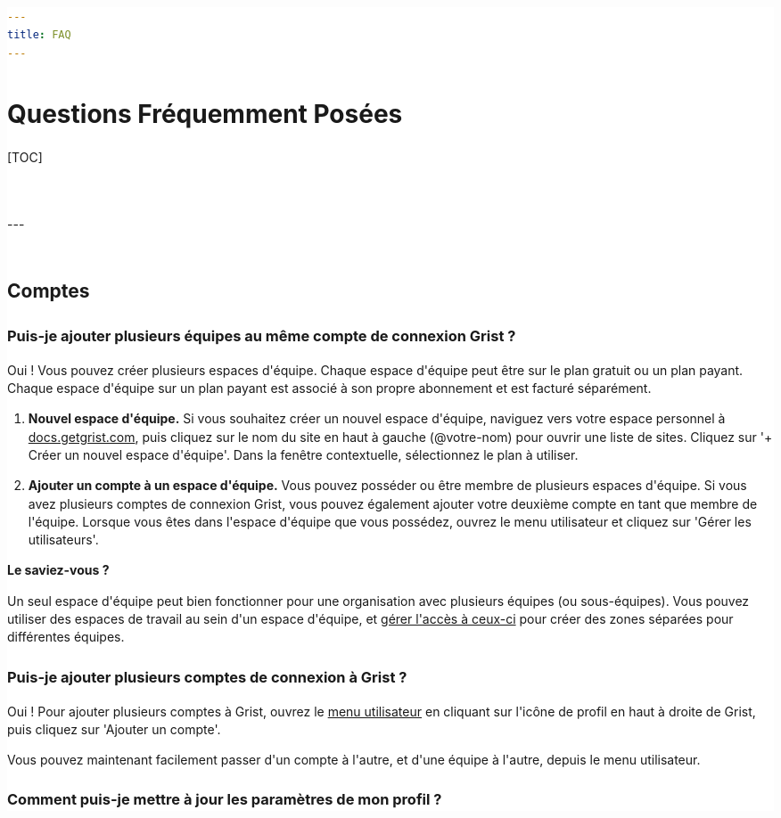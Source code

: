 ```yaml
---
title: FAQ
---
```


# Questions Fréquemment Posées

[TOC]

<br>
<br>
---
<br>
<br>

## Comptes

### Puis-je ajouter plusieurs équipes au même compte de connexion Grist ?

Oui ! Vous pouvez créer plusieurs espaces d'équipe. Chaque espace d'équipe peut être sur le plan gratuit ou un plan payant. Chaque espace d'équipe sur un plan payant est associé à son propre abonnement et est facturé séparément.

1. **Nouvel espace d'équipe.** Si vous souhaitez créer un nouvel espace d'équipe, naviguez vers votre espace personnel à [docs.getgrist.com](https://docs.getgrist.com/), puis cliquez sur le nom du site en haut à gauche (@votre-nom) pour ouvrir une liste de sites. Cliquez sur '+ Créer un nouvel espace d'équipe'. Dans la fenêtre contextuelle, sélectionnez le plan à utiliser.

2. **Ajouter un compte à un espace d'équipe.** Vous pouvez posséder ou être membre de plusieurs espaces d'équipe. Si vous avez plusieurs comptes de connexion Grist, vous pouvez également ajouter votre deuxième compte en tant que membre de l'équipe. Lorsque vous êtes dans l'espace d'équipe que vous possédez, ouvrez le menu utilisateur et cliquez sur 'Gérer les utilisateurs'.

**Le saviez-vous ?**

Un seul espace d'équipe peut bien fonctionner pour une organisation avec plusieurs équipes (ou sous-équipes). Vous pouvez utiliser des espaces de travail au sein d'un espace d'équipe, et [gérer l'accès à ceux-ci](workspaces.md#managing-access) pour créer des zones séparées pour différentes équipes.

### Puis-je ajouter plusieurs comptes de connexion à Grist ?

Oui ! Pour ajouter plusieurs comptes à Grist, ouvrez le [menu utilisateur](glossary.md#user-menu) en cliquant sur l'icône de profil en haut à droite de Grist, puis cliquez sur 'Ajouter un compte'.

Vous pouvez maintenant facilement passer d'un compte à l'autre, et d'une équipe à l'autre, depuis le menu utilisateur.

### Comment puis-je mettre à jour les paramètres de mon profil ?
